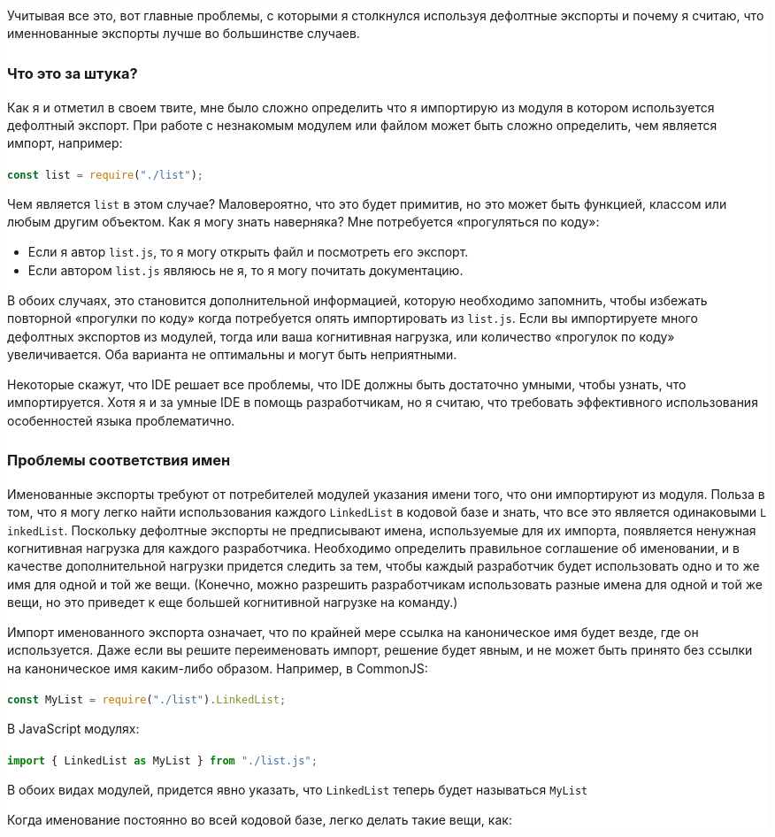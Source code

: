 Учитывая все это, вот главные проблемы, с которыми я столкнулся используя дефолтные экспорты и почему я считаю, что именнованные экспорты лучше во большинстве случаев.

### Что это за штука?

Как я и отметил в своем твите, мне было сложно определить что я импортирую из модуля в котором используется дефолтный экспорт. При работе с незнакомым модулем или файлом может быть сложно определить, чем является импорт, например:

```js
const list = require("./list");
```

Чем является `list` в этом случае? Маловероятно, что это будет примитив, но это может быть функцией, классом или любым другим объектом. Как я могу знать наверняка? Мне потребуется «прогуляться по коду»:

-   Если я автор `list.js`, то я могу открыть файл и посмотреть его экспорт.
-   Если автором `list.js` являюсь не я, то я могу почитать документацию.

В обоих случаях, это становится дополнительной информацией, которую необходимо запомнить, чтобы избежать повторной «прогулки по коду» когда потребуется опять импортировать из `list.js`. Если вы импортируете много дефолтных экспортов из модулей, тогда или ваша когнитивная нагрузка, или количество «прогулок по коду» увеличивается. Оба варианта не оптимальны и могут быть неприятными.

Некоторые скажут, что IDE решает все проблемы, что IDE должны быть достаточно умными, чтобы узнать, что импортируется. Хотя я и за умные IDE в помощь разработчикам, но я считаю, что требовать эффективного использования особенностей языка проблематично.

### Проблемы соответствия имен

Именованные экспорты требуют от потребителей модулей указания имени того, что они импортируют из модуля. Польза в том, что я могу легко найти использования каждого `LinkedList` в кодовой базе и знать, что все это является одинаковыми `LinkedList`. Поскольку дефолтные экспорты не предписывают имена, используемые для их импорта, появляется ненужная когнитивная нагрузка для каждого разработчика. Необходимо определить правильное соглашение об именовании, и в качестве дополнительной нагрузки придется следить за тем, чтобы каждый разработчик будет использовать одно и то же имя для одной и той же вещи. (Конечно, можно разрешить разработчикам использовать разные имена для одной и той же вещи, но это приведет к еще большей когнитивной нагрузке на команду.)

Импорт именованного экспорта означает, что по крайней мере ссылка на каноническое имя будет везде, где он используется. Даже если вы решите переименовать импорт, решение будет явным, и не может быть принято без ссылки на каноническое имя каким-либо образом. Например, в CommonJS:

```js
const MyList = require("./list").LinkedList;
```

В JavaScript модулях:

```js
import { LinkedList as MyList } from "./list.js";
```

В обоих видах модулей, придется явно указать, что `LinkedList` теперь будет называться `MyList`

Когда именование постоянно во всей кодовой базе, легко делать такие вещи, как:
